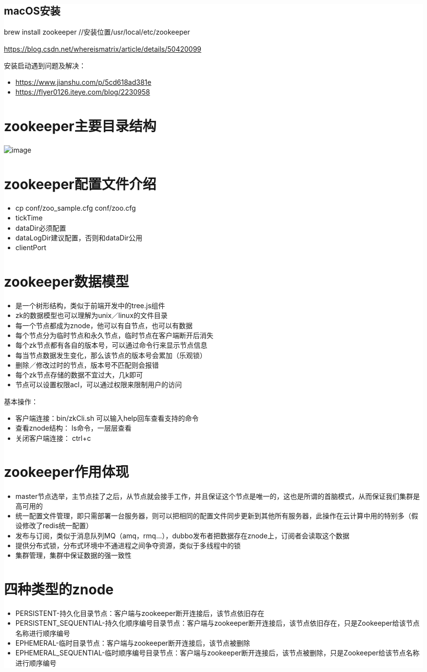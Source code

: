 ## macOS安装
brew install zookeeper      //安装位置/usr/local/etc/zookeeper

https://blog.csdn.net/whereismatrix/article/details/50420099

安装启动遇到问题及解决：
* https://www.jianshu.com/p/5cd618ad381e
* https://flyer0126.iteye.com/blog/2230958

# zookeeper主要目录结构
![image](/pub-images/zookeeper目录结构.png)

# zookeeper配置文件介绍
* cp conf/zoo_sample.cfg conf/zoo.cfg
* tickTime
* dataDir必须配置 
* dataLogDir建议配置，否则和dataDir公用
* clientPort

# zookeeper数据模型
* 是一个树形结构，类似于前端开发中的tree.js组件
* zk的数据模型也可以理解为unix／linux的文件目录
* 每一个节点都成为znode，他可以有自节点，也可以有数据
* 每个节点分为临时节点和永久节点，临时节点在客户端断开后消失
* 每个zk节点都有各自的版本号，可以通过命令行来显示节点信息
* 每当节点数据发生变化，那么该节点的版本号会累加（乐观锁）
* 删除／修改过时的节点，版本号不匹配则会报错
* 每个zk节点存储的数据不宜过大，几k即可
* 节点可以设置权限acl，可以通过权限来限制用户的访问

基本操作：
* 客户端连接：bin/zkCli.sh  可以输入help回车查看支持的命令
* 查看znode结构： ls命令，一层层查看
* 关闭客户端连接： ctrl+c

# zookeeper作用体现
* master节点选举，主节点挂了之后，从节点就会接手工作，并且保证这个节点是唯一的，这也是所谓的首脑模式，从而保证我们集群是高可用的
* 统一配置文件管理，即只需部署一台服务器，则可以把相同的配置文件同步更新到其他所有服务器，此操作在云计算中用的特别多（假设修改了redis统一配置）
* 发布与订阅，类似于消息队列MQ（amq，rmq...），dubbo发布者把数据存在znode上，订阅者会读取这个数据
* 提供分布式锁，分布式环境中不通进程之间争夺资源，类似于多线程中的锁
* 集群管理，集群中保证数据的强一致性

# 四种类型的znode
* PERSISTENT-持久化目录节点：客户端与zookeeper断开连接后，该节点依旧存在
* PERSISTENT_SEQUENTIAL-持久化顺序编号目录节点：客户端与zookeeper断开连接后，该节点依旧存在，只是Zookeeper给该节点名称进行顺序编号
* EPHEMERAL-临时目录节点：客户端与zookeeper断开连接后，该节点被删除
* EPHEMERAL_SEQUENTIAL-临时顺序编号目录节点：客户端与zookeeper断开连接后，该节点被删除，只是Zookeeper给该节点名称进行顺序编号
